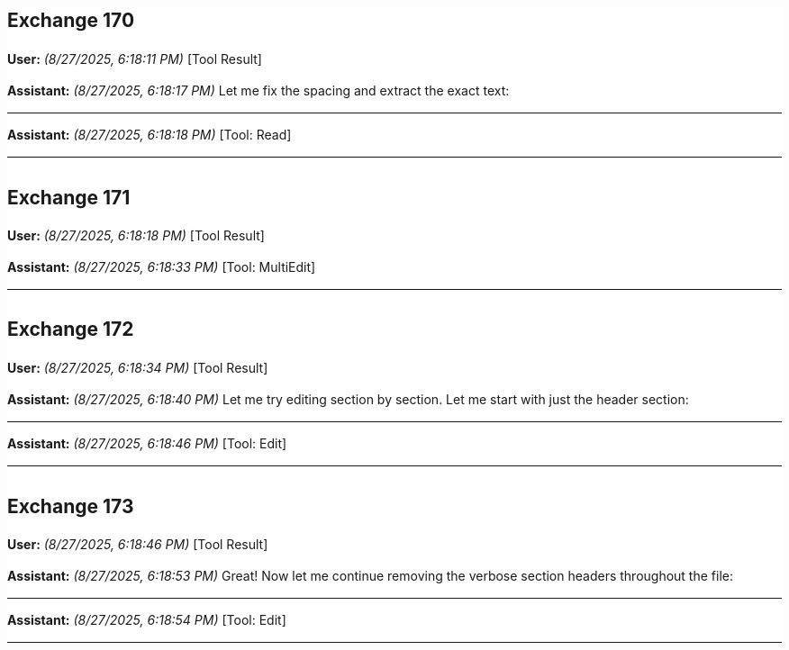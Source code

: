 
## Exchange 170

**User:** *(8/27/2025, 6:18:11 PM)*
[Tool Result]

**Assistant:** *(8/27/2025, 6:18:17 PM)*
Let me fix the spacing and extract the exact text:

---

**Assistant:** *(8/27/2025, 6:18:18 PM)*
[Tool: Read]

---

## Exchange 171

**User:** *(8/27/2025, 6:18:18 PM)*
[Tool Result]

**Assistant:** *(8/27/2025, 6:18:33 PM)*
[Tool: MultiEdit]

---

## Exchange 172

**User:** *(8/27/2025, 6:18:34 PM)*
[Tool Result]

**Assistant:** *(8/27/2025, 6:18:40 PM)*
Let me try editing section by section. Let me start with just the header section:

---

**Assistant:** *(8/27/2025, 6:18:46 PM)*
[Tool: Edit]

---

## Exchange 173

**User:** *(8/27/2025, 6:18:46 PM)*
[Tool Result]

**Assistant:** *(8/27/2025, 6:18:53 PM)*
Great! Now let me continue removing the verbose section headers throughout the file:

---

**Assistant:** *(8/27/2025, 6:18:54 PM)*
[Tool: Edit]

---
